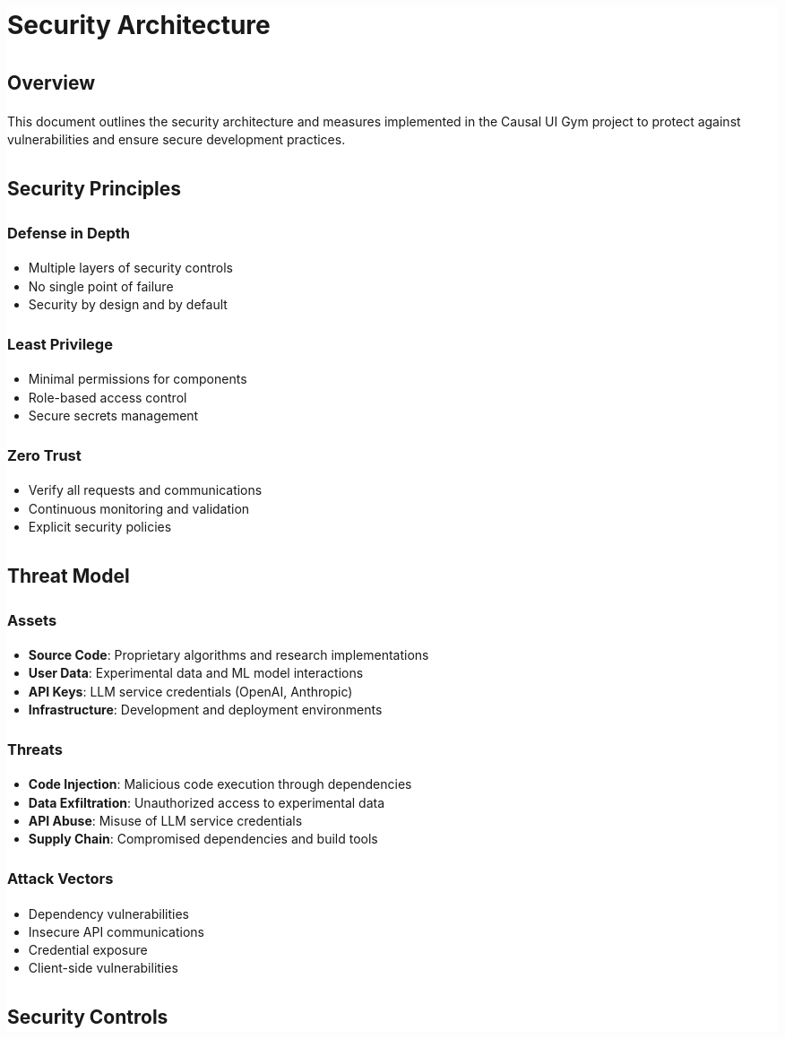 # Security Architecture

## Overview

This document outlines the security architecture and measures implemented in the Causal UI Gym project to protect against vulnerabilities and ensure secure development practices.

## Security Principles

### Defense in Depth
- Multiple layers of security controls
- No single point of failure
- Security by design and by default

### Least Privilege
- Minimal permissions for components
- Role-based access control
- Secure secrets management

### Zero Trust
- Verify all requests and communications
- Continuous monitoring and validation
- Explicit security policies

## Threat Model

### Assets
- **Source Code**: Proprietary algorithms and research implementations
- **User Data**: Experimental data and ML model interactions
- **API Keys**: LLM service credentials (OpenAI, Anthropic)
- **Infrastructure**: Development and deployment environments

### Threats
- **Code Injection**: Malicious code execution through dependencies
- **Data Exfiltration**: Unauthorized access to experimental data
- **API Abuse**: Misuse of LLM service credentials
- **Supply Chain**: Compromised dependencies and build tools

### Attack Vectors
- Dependency vulnerabilities
- Insecure API communications
- Credential exposure
- Client-side vulnerabilities

## Security Controls
